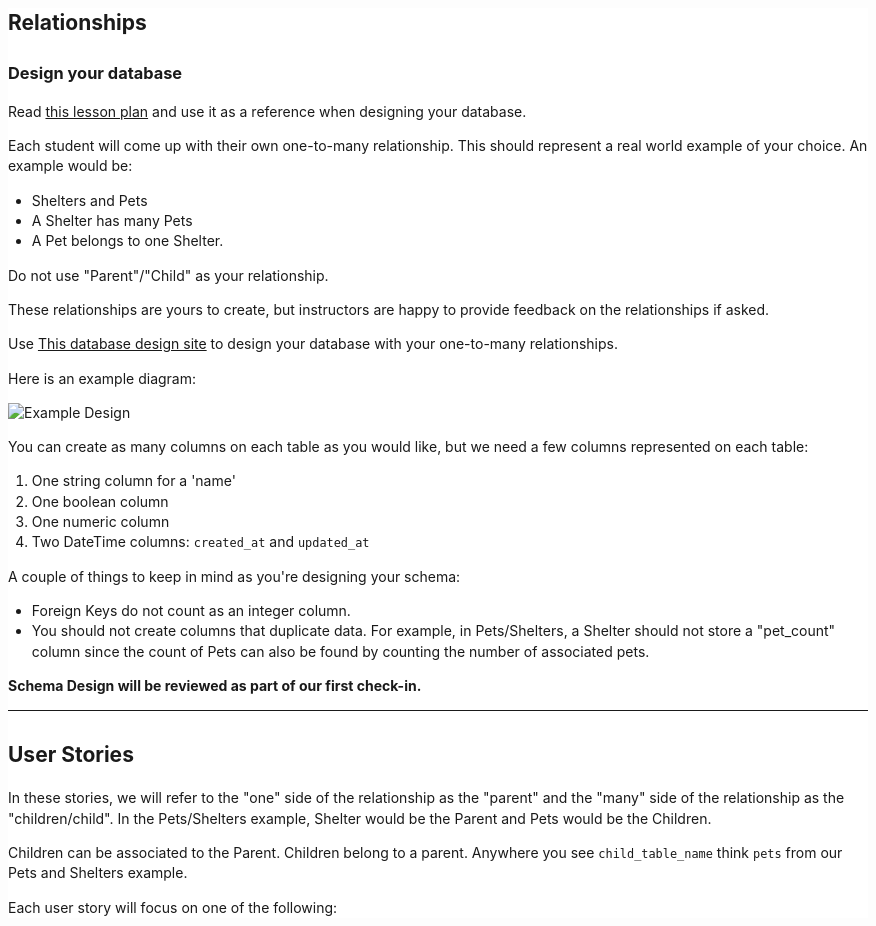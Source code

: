 
## Relationships

### Design your database  

Read [this lesson plan](https://backend.turing.edu/module2/lessons/one_to_many_relationships) and use it as a reference when designing your database.

Each student will come up with their own one-to-many relationship. This should represent a real world example of your choice. An example would be:
- Shelters and Pets
- A Shelter has many Pets
- A Pet belongs to one Shelter.

Do not use "Parent"/"Child" as your relationship.

These relationships are yours to create, but instructors are happy to provide feedback on the relationships if asked.

Use [This database design site](https://www.dbdesigner.net/) to design your database with your one-to-many relationships.

Here is an example diagram:

![Example Design](../misc/images/adopt_dont_shop_db_design.jpeg)

You can create as many columns on each table as you would like, but we need a few columns represented on each table:

1. One string column for a 'name'
1. One boolean column
1. One numeric column
1. Two DateTime columns: `created_at` and `updated_at`

A couple of things to keep in mind as you're designing your schema:

* Foreign Keys do not count as an integer column.
* You should not create columns that duplicate data. For example, in Pets/Shelters, a Shelter should not store a "pet_count" column since the count of Pets can also be found by counting the number of associated pets.

**Schema Design will be reviewed as part of our first check-in.**

--------

## User Stories

In these stories, we will refer to the "one" side of the relationship as the "parent" and the "many" side of the relationship as the "children/child". In the Pets/Shelters example, Shelter would be the Parent and Pets would be the Children.

Children can be associated to the Parent. Children belong to a parent. Anywhere you see `child_table_name` think `pets` from our Pets and Shelters example.

Each user story will focus on one of the following:
